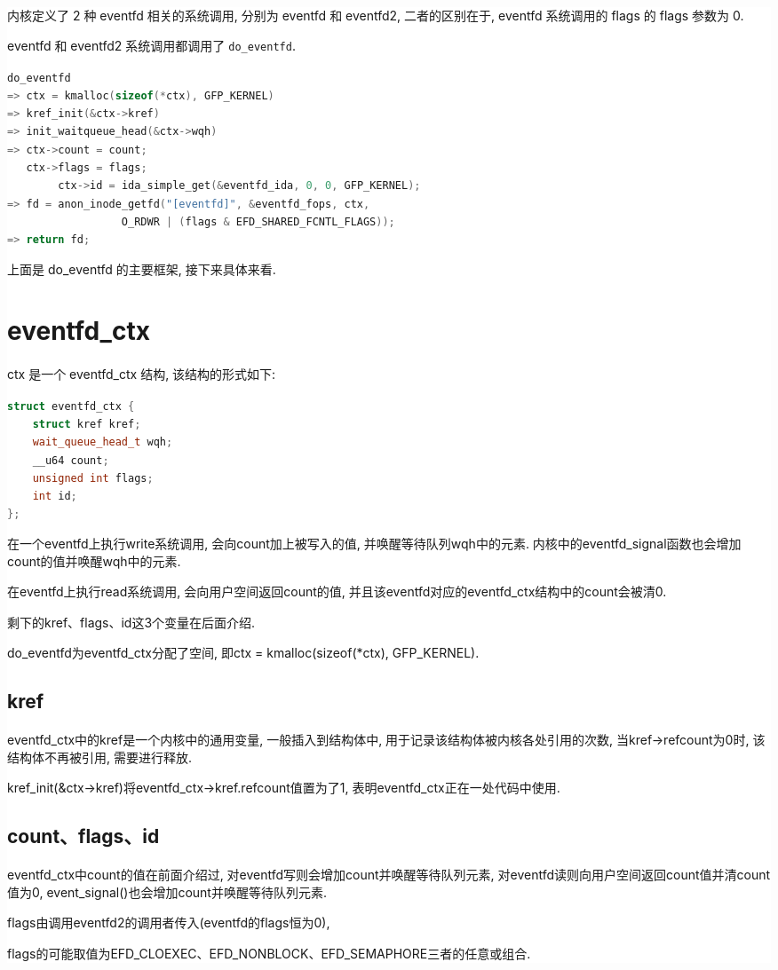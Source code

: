 内核定义了 2 种 eventfd 相关的系统调用, 分别为 eventfd 和 eventfd2, 二者的区别在于, eventfd 系统调用的 flags 的 flags 参数为 0.

eventfd 和 eventfd2 系统调用都调用了 `do_eventfd`.

```cpp
do_eventfd
=> ctx = kmalloc(sizeof(*ctx), GFP_KERNEL)
=> kref_init(&ctx->kref)
=> init_waitqueue_head(&ctx->wqh)
=> ctx->count = count;
   ctx->flags = flags;
		ctx->id = ida_simple_get(&eventfd_ida, 0, 0, GFP_KERNEL);
=> fd = anon_inode_getfd("[eventfd]", &eventfd_fops, ctx,
			      O_RDWR | (flags & EFD_SHARED_FCNTL_FLAGS));
=> return fd;
```

上面是 do_eventfd 的主要框架, 接下来具体来看.

# eventfd_ctx

ctx 是一个 eventfd_ctx 结构, 该结构的形式如下: 

```cpp
struct eventfd_ctx {
	struct kref kref;
	wait_queue_head_t wqh;
	__u64 count;
	unsigned int flags;
	int id;
};
```

在一个eventfd上执行write系统调用, 会向count加上被写入的值, 并唤醒等待队列wqh中的元素. 内核中的eventfd_signal函数也会增加count的值并唤醒wqh中的元素.

在eventfd上执行read系统调用, 会向用户空间返回count的值, 并且该eventfd对应的eventfd_ctx结构中的count会被清0.

剩下的kref、flags、id这3个变量在后面介绍.

do_eventfd为eventfd_ctx分配了空间, 即ctx = kmalloc(sizeof(*ctx), GFP_KERNEL).

## kref

eventfd_ctx中的kref是一个内核中的通用变量, 一般插入到结构体中, 用于记录该结构体被内核各处引用的次数, 当kref->refcount为0时, 该结构体不再被引用, 需要进行释放.

kref_init(&ctx->kref)将eventfd_ctx->kref.refcount值置为了1, 表明eventfd_ctx正在一处代码中使用.

## count、flags、id

eventfd_ctx中count的值在前面介绍过, 对eventfd写则会增加count并唤醒等待队列元素, 对eventfd读则向用户空间返回count值并清count值为0, event_signal()也会增加count并唤醒等待队列元素.

flags由调用eventfd2的调用者传入(eventfd的flags恒为0),

flags的可能取值为EFD_CLOEXEC、EFD_NONBLOCK、EFD_SEMAPHORE三者的任意或组合.
